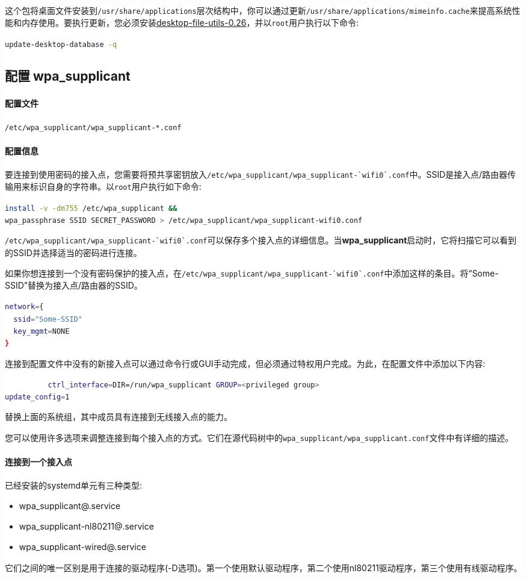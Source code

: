 这个包将桌面文件安装到`/usr/share/applications`层次结构中，你可以通过更新`/usr/share/applications/mimeinfo.cache`来提高系统性能和内存使用。要执行更新，您必须安装[desktop-file-utils-0.26](11.General_utilities.md#114-desktop-file-utils-026)，并以`root`用户执行以下命令:

```bash
update-desktop-database -q
```

配置 wpa_supplicant
---------------------------

#### 配置文件

`/etc/wpa_supplicant/wpa_supplicant-*.conf`

#### 配置信息

要连接到使用密码的接入点，您需要将预共享密钥放入``/etc/wpa_supplicant/wpa_supplicant-`wifi0`.conf``中。SSID是接入点/路由器传输用来标识自身的字符串。以`root`用户执行如下命令:

```bash
install -v -dm755 /etc/wpa_supplicant &&
wpa_passphrase SSID SECRET_PASSWORD > /etc/wpa_supplicant/wpa_supplicant-wifi0.conf
```

``/etc/wpa_supplicant/wpa_supplicant-`wifi0`.conf``可以保存多个接入点的详细信息。当**wpa_supplicant**启动时，它将扫描它可以看到的SSID并选择适当的密码进行连接。

如果你想连接到一个没有密码保护的接入点，在``/etc/wpa_supplicant/wpa_supplicant-`wifi0`.conf``中添加这样的条目。将“Some-SSID”替换为接入点/路由器的SSID。

```bash
network={
  ssid="Some-SSID"
  key_mgmt=NONE
}
```

连接到配置文件中没有的新接入点可以通过命令行或GUI手动完成，但必须通过特权用户完成。为此，在配置文件中添加以下内容:

```bash
          ctrl_interface=DIR=/run/wpa_supplicant GROUP=<privileged group>
update_config=1
```

替换<privileged group>上面的系统组，其中成员具有连接到无线接入点的能力。

您可以使用许多选项来调整连接到每个接入点的方式。它们在源代码树中的`wpa_supplicant/wpa_supplicant.conf`文件中有详细的描述。

#### 连接到一个接入点

已经安装的systemd单元有三种类型:

*   wpa_supplicant@.service

*   wpa_supplicant-nl80211@.service

*   wpa_supplicant-wired@.service
    

它们之间的唯一区别是用于连接的驱动程序(-D选项)。第一个使用默认驱动程序，第二个使用nl80211驱动程序，第三个使用有线驱动程序。
